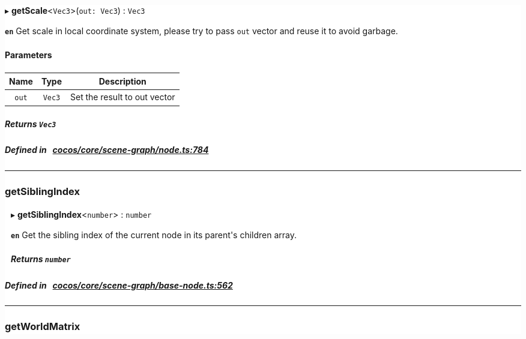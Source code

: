 ▸   **getScale**<`Vec3`\>(`out: Vec3`) : `Vec3`




**`en`** Get scale in local coordinate system, please try to pass `out` vector and reuse it to avoid garbage.








#### Parameters

| Name | Type | Description |
| :------: | :------: | :------: |
| `out` | `Vec3` | Set the result to out vector  |



##### Returns `Vec3`




</div>

##### Defined in &nbsp;   [cocos/core/scene-graph/node.ts:784](https://github.com/cocos-creator/engine/blob/c7bf6b8a9/cocos/core/scene-graph/node.ts#L784)&nbsp;
___
### getSiblingIndex
<div style="margin-left: 10px;">

▸   **getSiblingIndex**<`number`\> : `number`




**`en`** Get the sibling index of the current node in its parent's children array.









##### Returns `number`




</div>

##### Defined in &nbsp;   [cocos/core/scene-graph/base-node.ts:562](https://github.com/cocos-creator/engine/blob/c7bf6b8a9/cocos/core/scene-graph/base-node.ts#L562)&nbsp;
___
### getWorldMatrix
<div style="margin-left: 10px;">
